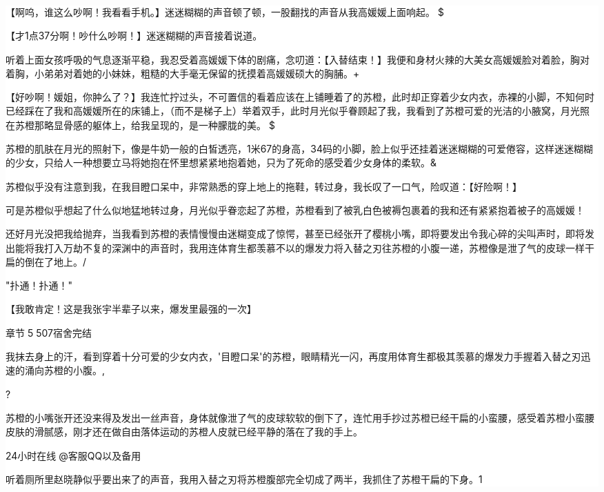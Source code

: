 【啊呜，谁这么吵啊！我看看手机。】迷迷糊糊的声音顿了顿，一股翻找的声音从我高媛媛上面响起。 $



【才1点37分啊！吵什么吵啊！】迷迷糊糊的声音接着说道。



听着上面女孩呼吸的气息逐渐平稳，我忍受着高媛媛下体的剧痛，念叨道：【入替结束！】我便和身材火辣的大美女高媛媛脸对着脸，胸对着胸，小弟弟对着她的小妹妹，粗糙的大手毫无保留的抚摸着高媛媛硕大的胸脯。+



【好吵啊！媛姐，你肿么了？】我连忙拧过头，不可置信的看着应该在上铺睡着了的苏橙，此时却正穿着少女内衣，赤裸的小脚，不知何时已经踩在了我和高媛媛所在的床铺上，（而不是梯子上）举着双手，此时月光似乎眷顾起了我，我看到了苏橙可爱的光洁的小腋窝，月光照在苏橙那略显骨感的躯体上，给我呈现的，是一种朦胧的美。 $





苏橙的肌肤在月光的照射下，像是牛奶一般的白皙透亮，1米67的身高，34码的小脚，脸上似乎还挂着迷迷糊糊的可爱倦容，这样迷迷糊糊的少女，只给人一种想要立马将她抱在怀里想紧紧地抱着她，只为了死命的感受着少女身体的柔软。&





苏橙似乎没有注意到我，在我目瞪口呆中，非常熟悉的穿上地上的拖鞋，转过身，我长叹了一口气，险叹道：【好险啊！】



可是苏橙似乎想起了什么似地猛地转过身，月光似乎眷恋起了苏橙，苏橙看到了被乳白色被褥包裹着的我和还有紧紧抱着被子的高媛媛！





还好月光没把我给抛弃，当我看到苏橙的表情慢慢由迷糊变成了惊愕，甚至已经张开了樱桃小嘴，即将要发出令我心碎的尖叫声时，即将发出能将我打入万劫不复的深渊中的声音时，我用连体育生都羡慕不以的爆发力将入替之刃往苏橙的小腹一递，苏橙像是泄了气的皮球一样干扁的倒在了地上。/



"扑通！扑通！"



【我敢肯定！这是我张宇半辈子以来，爆发里最强的一次】









章节 5 507宿舍完结



我抹去身上的汗，看到穿着十分可爱的少女内衣，'目瞪口呆'的苏橙，眼睛精光一闪，再度用体育生都极其羡慕的爆发力手握着入替之刃迅速的涌向苏橙的小腹。,

? 





苏橙的小嘴张开还没来得及发出一丝声音，身体就像泄了气的皮球软软的倒下了，连忙用手抄过苏橙已经干扁的小蛮腰，感受着苏橙小蛮腰皮肤的滑腻感，刚才还在做自由落体运动的苏橙人皮就已经平静的落在了我的手上。



24小时在线 @客服QQ以及备用



听着厕所里赵晓静似乎要出来了的声音，我用入替之刃将苏橙腹部完全切成了两半，我抓住了苏橙干扁的下身。1
